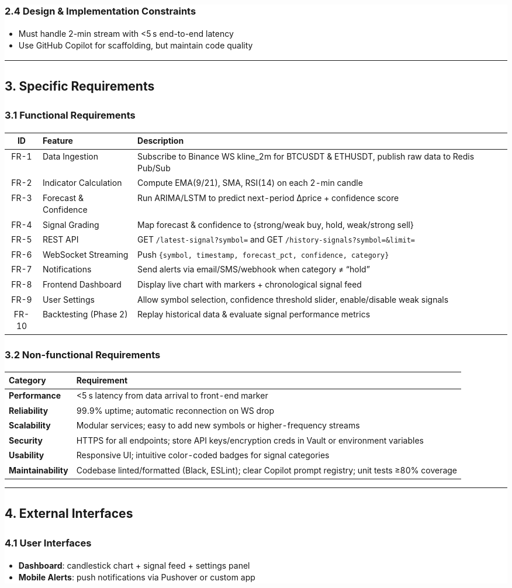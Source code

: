 ### 2.4 Design & Implementation Constraints
- Must handle 2-min stream with <5 s end-to-end latency
- Use GitHub Copilot for scaffolding, but maintain code quality

---

## 3. Specific Requirements

### 3.1 Functional Requirements
| ID   | Feature                           | Description                                                                               |
|:----:|:----------------------------------|:------------------------------------------------------------------------------------------|
| FR-1 | Data Ingestion                    | Subscribe to Binance WS kline_2m for BTCUSDT & ETHUSDT, publish raw data to Redis Pub/Sub |
| FR-2 | Indicator Calculation             | Compute EMA(9/21), SMA, RSI(14) on each 2-min candle                                      |
| FR-3 | Forecast & Confidence             | Run ARIMA/LSTM to predict next-period Δprice + confidence score                           |
| FR-4 | Signal Grading                    | Map forecast & confidence to {strong/weak buy, hold, weak/strong sell}                   |
| FR-5 | REST API                          | GET `/latest-signal?symbol=` and GET `/history-signals?symbol=&limit=`                   |
| FR-6 | WebSocket Streaming               | Push `{symbol, timestamp, forecast_pct, confidence, category}`                           |
| FR-7 | Notifications                     | Send alerts via email/SMS/webhook when category ≠ “hold”                                 |
| FR-8 | Frontend Dashboard                | Display live chart with markers + chronological signal feed                             |
| FR-9 | User Settings                     | Allow symbol selection, confidence threshold slider, enable/disable weak signals         |
| FR-10| Backtesting (Phase 2)             | Replay historical data & evaluate signal performance metrics                            |

### 3.2 Non-functional Requirements
| Category          | Requirement                                                                                      |
|:------------------|:-------------------------------------------------------------------------------------------------|
| **Performance**   | <5 s latency from data arrival to front-end marker                                               |
| **Reliability**   | 99.9% uptime; automatic reconnection on WS drop                                                  |
| **Scalability**   | Modular services; easy to add new symbols or higher-frequency streams                            |
| **Security**      | HTTPS for all endpoints; store API keys/encryption creds in Vault or environment variables        |
| **Usability**     | Responsive UI; intuitive color-coded badges for signal categories                                 |
| **Maintainability**| Codebase linted/formatted (Black, ESLint); clear Copilot prompt registry; unit tests ≥80% coverage |

---

## 4. External Interfaces

### 4.1 User Interfaces  
- **Dashboard**: candlestick chart + signal feed + settings panel  
- **Mobile Alerts**: push notifications via Pushover or custom app
